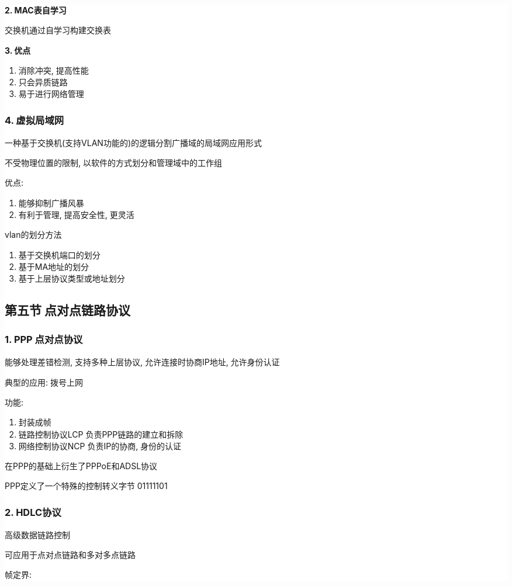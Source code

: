 **2. MAC表自学习**

交换机通过自学习构建交换表

**3. 优点**

1. 消除冲突, 提高性能
2. 只会异质链路
3. 易于进行网络管理



### 4. 虚拟局域网

一种基于交换机(支持VLAN功能的)的逻辑分割广播域的局域网应用形式

不受物理位置的限制, 以软件的方式划分和管理域中的工作组

优点:

1. 能够抑制广播风暴
2. 有利于管理, 提高安全性, 更灵活

vlan的划分方法

1. 基于交换机端口的划分
2. 基于MA地址的划分
3. 基于上层协议类型或地址划分



## 第五节 点对点链路协议

### 1. PPP 点对点协议

能够处理差错检测, 支持多种上层协议, 允许连接时协商IP地址, 允许身份认证

典型的应用: 拨号上网

功能:

1. 封装成帧
2. 链路控制协议LCP 负责PPP链路的建立和拆除
3. 网络控制协议NCP 负责IP的协商, 身份的认证

在PPP的基础上衍生了PPPoE和ADSL协议

PPP定义了一个特殊的控制转义字节 01111101





### 2. HDLC协议

高级数据链路控制

可应用于点对点链路和多对多点链路



帧定界:
